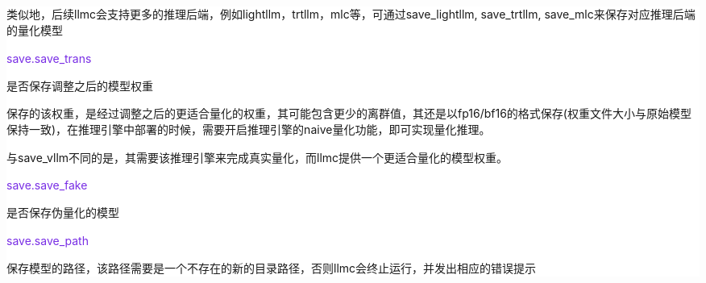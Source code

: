 类似地，后续llmc会支持更多的推理后端，例如lightllm，trtllm，mlc等，可通过save_lightllm, save_trtllm, save_mlc来保存对应推理后端的量化模型


<font color=792ee5> save.save_trans </font>

是否保存调整之后的模型权重

保存的该权重，是经过调整之后的更适合量化的权重，其可能包含更少的离群值，其还是以fp16/bf16的格式保存(权重文件大小与原始模型保持一致)，在推理引擎中部署的时候，需要开启推理引擎的naive量化功能，即可实现量化推理。

与save_vllm不同的是，其需要该推理引擎来完成真实量化，而llmc提供一个更适合量化的模型权重。

<font color=792ee5> save.save_fake </font>

是否保存伪量化的模型

<font color=792ee5> save.save_path </font>

保存模型的路径，该路径需要是一个不存在的新的目录路径，否则llmc会终止运行，并发出相应的错误提示
